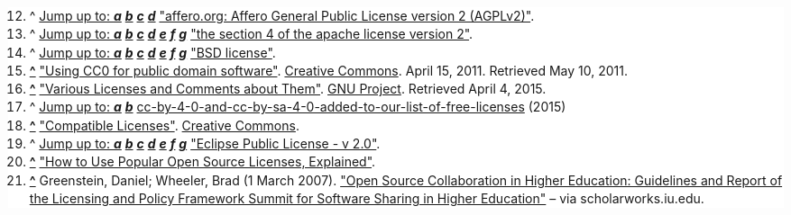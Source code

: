12.  ^ [Jump up to: ***a***](https://en.wikipedia.org/wiki/Comparison_of_free_and_open-source_software_licenses#cite_ref-affero_gplv2_12-0) [***b***](https://en.wikipedia.org/wiki/Comparison_of_free_and_open-source_software_licenses#cite_ref-affero_gplv2_12-1) [***c***](https://en.wikipedia.org/wiki/Comparison_of_free_and_open-source_software_licenses#cite_ref-affero_gplv2_12-2) [***d***](https://en.wikipedia.org/wiki/Comparison_of_free_and_open-source_software_licenses#cite_ref-affero_gplv2_12-3) ["affero.org: Affero General Public License version 2 (AGPLv2)"](http://www.affero.org/agpl2.html).
13.  ^ [Jump up to: ***a***](https://en.wikipedia.org/wiki/Comparison_of_free_and_open-source_software_licenses#cite_ref-apachev2s4_13-0) [***b***](https://en.wikipedia.org/wiki/Comparison_of_free_and_open-source_software_licenses#cite_ref-apachev2s4_13-1) [***c***](https://en.wikipedia.org/wiki/Comparison_of_free_and_open-source_software_licenses#cite_ref-apachev2s4_13-2) [***d***](https://en.wikipedia.org/wiki/Comparison_of_free_and_open-source_software_licenses#cite_ref-apachev2s4_13-3) [***e***](https://en.wikipedia.org/wiki/Comparison_of_free_and_open-source_software_licenses#cite_ref-apachev2s4_13-4) [***f***](https://en.wikipedia.org/wiki/Comparison_of_free_and_open-source_software_licenses#cite_ref-apachev2s4_13-5) [***g***](https://en.wikipedia.org/wiki/Comparison_of_free_and_open-source_software_licenses#cite_ref-apachev2s4_13-6) ["the section 4 of the apache license version 2"](https://www.apache.org/licenses/LICENSE-2.0.html#redistribution).
14.  ^ [Jump up to: ***a***](https://en.wikipedia.org/wiki/Comparison_of_free_and_open-source_software_licenses#cite_ref-bsdlicense_14-0) [***b***](https://en.wikipedia.org/wiki/Comparison_of_free_and_open-source_software_licenses#cite_ref-bsdlicense_14-1) [***c***](https://en.wikipedia.org/wiki/Comparison_of_free_and_open-source_software_licenses#cite_ref-bsdlicense_14-2) [***d***](https://en.wikipedia.org/wiki/Comparison_of_free_and_open-source_software_licenses#cite_ref-bsdlicense_14-3) [***e***](https://en.wikipedia.org/wiki/Comparison_of_free_and_open-source_software_licenses#cite_ref-bsdlicense_14-4) [***f***](https://en.wikipedia.org/wiki/Comparison_of_free_and_open-source_software_licenses#cite_ref-bsdlicense_14-5) [***g***](https://en.wikipedia.org/wiki/Comparison_of_free_and_open-source_software_licenses#cite_ref-bsdlicense_14-6) ["BSD license"](http://opensource.org/licenses/BSD-3-Clause).
15.  **[^](https://en.wikipedia.org/wiki/Comparison_of_free_and_open-source_software_licenses#cite_ref-15 "Jump up")** ["Using CC0 for public domain software"](https://creativecommons.org/weblog/entry/27081). [Creative Commons](https://en.wikipedia.org/wiki/Creative_Commons "Creative Commons"). April 15, 2011. Retrieved May 10, 2011.
16.  **[^](https://en.wikipedia.org/wiki/Comparison_of_free_and_open-source_software_licenses#cite_ref-16 "Jump up")** ["Various Licenses and Comments about Them"](https://www.gnu.org/licenses/license-list.html). [GNU Project](https://en.wikipedia.org/wiki/GNU_Project "GNU Project"). Retrieved April 4, 2015.
17.  ^ [Jump up to: ***a***](https://en.wikipedia.org/wiki/Comparison_of_free_and_open-source_software_licenses#cite_ref-auto_17-0) [***b***](https://en.wikipedia.org/wiki/Comparison_of_free_and_open-source_software_licenses#cite_ref-auto_17-1) [cc-by-4-0-and-cc-by-sa-4-0-added-to-our-list-of-free-licenses](https://www.fsf.org/blogs/licensing/cc-by-4-0-and-cc-by-sa-4-0-added-to-our-list-of-free-licenses) (2015)
18.  **[^](https://en.wikipedia.org/wiki/Comparison_of_free_and_open-source_software_licenses#cite_ref-18 "Jump up")** ["Compatible Licenses"](https://creativecommons.org/share-your-work/licensing-considerations/compatible-licenses/). [Creative Commons](https://en.wikipedia.org/wiki/Creative_Commons "Creative Commons").
19.  ^ [Jump up to: ***a***](https://en.wikipedia.org/wiki/Comparison_of_free_and_open-source_software_licenses#cite_ref-epl2_19-0) [***b***](https://en.wikipedia.org/wiki/Comparison_of_free_and_open-source_software_licenses#cite_ref-epl2_19-1) [***c***](https://en.wikipedia.org/wiki/Comparison_of_free_and_open-source_software_licenses#cite_ref-epl2_19-2) [***d***](https://en.wikipedia.org/wiki/Comparison_of_free_and_open-source_software_licenses#cite_ref-epl2_19-3) [***e***](https://en.wikipedia.org/wiki/Comparison_of_free_and_open-source_software_licenses#cite_ref-epl2_19-4) [***f***](https://en.wikipedia.org/wiki/Comparison_of_free_and_open-source_software_licenses#cite_ref-epl2_19-5) [***g***](https://en.wikipedia.org/wiki/Comparison_of_free_and_open-source_software_licenses#cite_ref-epl2_19-6) ["Eclipse Public License - v 2.0"](https://www.eclipse.org/legal/epl-2.0/).
20.  **[^](https://en.wikipedia.org/wiki/Comparison_of_free_and_open-source_software_licenses#cite_ref-20 "Jump up")** ["How to Use Popular Open Source Licenses, Explained"](https://www.capitalone.com/tech/open-source/open-source-licenses-explained-2021/).
21.  **[^](https://en.wikipedia.org/wiki/Comparison_of_free_and_open-source_software_licenses#cite_ref-21 "Jump up")** Greenstein, Daniel; Wheeler, Brad (1 March 2007). ["Open Source Collaboration in Higher Education: Guidelines and Report of the Licensing and Policy Framework Summit for Software Sharing in Higher Education"](https://scholarworks.iu.edu/dspace/handle/2022/3076) – via scholarworks.iu.edu.